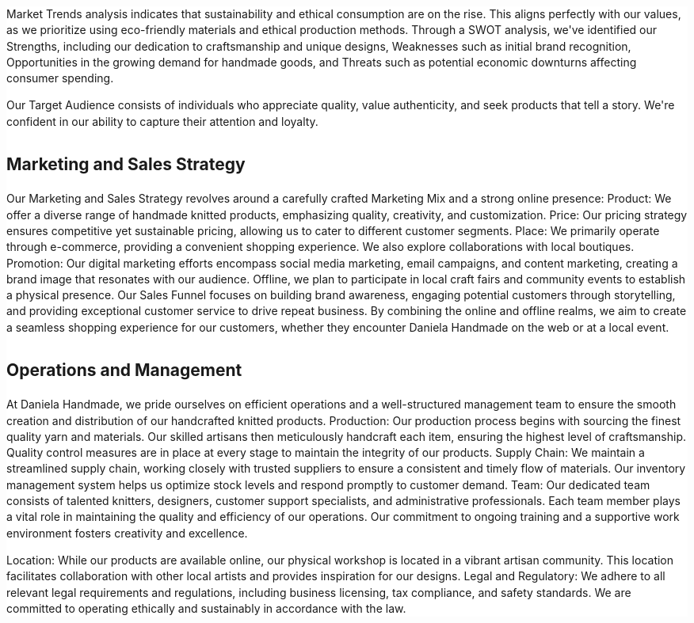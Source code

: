 Market Trends analysis indicates that sustainability and ethical consumption are on the rise. 
This aligns perfectly with our values, as we prioritize using eco-friendly materials and ethical production methods.
Through a SWOT analysis, we've identified our Strengths, including our dedication to craftsmanship and unique designs, Weaknesses such as initial brand recognition, Opportunities in the growing demand for handmade goods, and Threats such as potential economic downturns affecting consumer spending.

Our Target Audience consists of individuals who appreciate quality, value authenticity, and seek products that tell a story. We're confident in our ability to capture their attention and loyalty.
## Marketing and Sales Strategy
Our Marketing and Sales Strategy revolves around a carefully crafted Marketing Mix and a strong online presence:
Product: We offer a diverse range of handmade knitted products, emphasizing quality, creativity, and customization.
Price: Our pricing strategy ensures competitive yet sustainable pricing, 
allowing us to cater to different customer segments.
Place: We primarily operate through e-commerce, 
providing a convenient shopping experience. 
We also explore collaborations with local boutiques.
Promotion: Our digital marketing efforts encompass social media marketing,
email campaigns, and content marketing, creating a brand image that resonates with our audience.
Offline, we plan to participate in local craft fairs and community events to establish a physical presence.
Our Sales Funnel focuses on building brand awareness, engaging potential customers through storytelling, 
and providing exceptional customer service to drive repeat business.
By combining the online and offline realms, we aim to create a seamless shopping experience for our customers, 
whether they encounter Daniela Handmade on the web or at a local event.

## Operations and Management
At Daniela Handmade, we pride ourselves on efficient operations and a well-structured management team to 
ensure the smooth creation and distribution of our handcrafted knitted products.
Production: Our production process begins with sourcing the finest quality yarn and materials. 
Our skilled artisans then meticulously handcraft each item, ensuring the highest level of craftsmanship. 
Quality control measures are in place at every stage to maintain the integrity of our products.
Supply Chain: We maintain a streamlined supply chain, working closely with trusted suppliers to 
ensure a consistent and timely flow of materials. Our inventory management system helps us optimize stock 
levels and respond promptly to customer demand.
Team: Our dedicated team consists of talented knitters, designers, customer support specialists, 
and administrative professionals. Each team member plays a vital role in maintaining the quality 
and efficiency of our operations. Our commitment to ongoing training and a supportive work environment 
fosters creativity and excellence.

Location: While our products are available online, our physical workshop is located in a vibrant artisan community. 
This location facilitates collaboration with other local artists and provides inspiration for our designs.
Legal and Regulatory: We adhere to all relevant legal requirements and regulations, including business licensing, 
tax compliance, and safety standards. We are committed to operating ethically and sustainably in accordance with 
the law.

